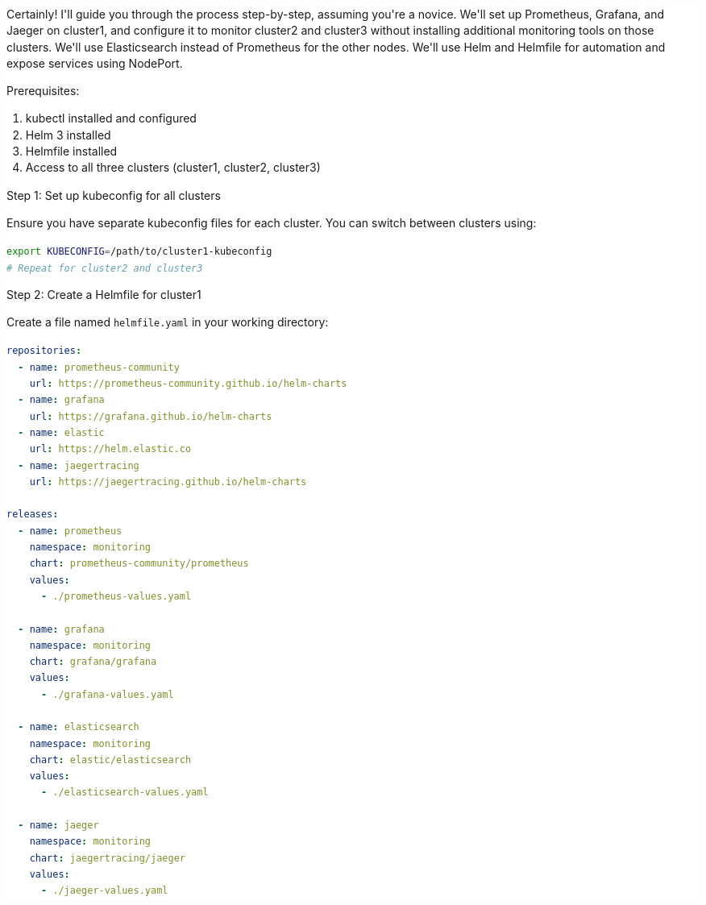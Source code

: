 Certainly! I'll guide you through the process step-by-step, assuming you're a novice. We'll set up Prometheus, Grafana, and Jaeger on cluster1, and configure it to monitor cluster2 and cluster3 without installing additional monitoring tools on those clusters. We'll use Elasticsearch instead of Prometheus for the other nodes. We'll use Helm and Helmfile for automation and expose services using NodePort.

Prerequisites:
1. kubectl installed and configured
2. Helm 3 installed
3. Helmfile installed
4. Access to all three clusters (cluster1, cluster2, cluster3)

Step 1: Set up kubeconfig for all clusters

Ensure you have separate kubeconfig files for each cluster. You can switch between clusters using:

```bash
export KUBECONFIG=/path/to/cluster1-kubeconfig
# Repeat for cluster2 and cluster3
```

Step 2: Create a Helmfile for cluster1

Create a file named `helmfile.yaml` in your working directory:

```yaml
repositories:
  - name: prometheus-community
    url: https://prometheus-community.github.io/helm-charts
  - name: grafana
    url: https://grafana.github.io/helm-charts
  - name: elastic
    url: https://helm.elastic.co
  - name: jaegertracing
    url: https://jaegertracing.github.io/helm-charts

releases:
  - name: prometheus
    namespace: monitoring
    chart: prometheus-community/prometheus
    values:
      - ./prometheus-values.yaml

  - name: grafana
    namespace: monitoring
    chart: grafana/grafana
    values:
      - ./grafana-values.yaml

  - name: elasticsearch
    namespace: monitoring
    chart: elastic/elasticsearch
    values:
      - ./elasticsearch-values.yaml

  - name: jaeger
    namespace: monitoring
    chart: jaegertracing/jaeger
    values:
      - ./jaeger-values.yaml
```
